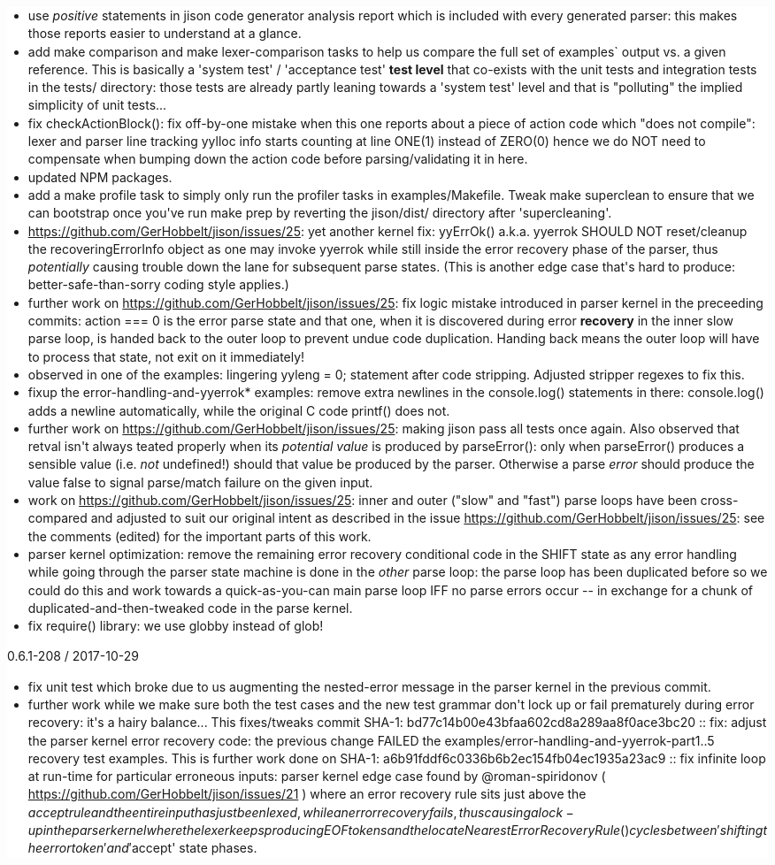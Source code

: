   * use *positive* statements in jison code generator analysis report which is included with every generated parser: this makes those reports easier to understand at a glance.
  * add make comparison and make lexer-comparison tasks to help us compare the full set of examples` output vs. a given reference. This is basically a 'system test' / 'acceptance test' **test level** that co-exists with the unit tests and integration tests in the tests/ directory: those tests are already partly leaning towards a 'system test' level and that is "polluting" the implied simplicity of unit tests...
  * fix checkActionBlock(): fix off-by-one mistake when this one reports about a piece of action code which "does not compile": lexer and parser line tracking yylloc info starts counting at line ONE(1) instead of ZERO(0) hence we do NOT need to compensate when bumping down the action code before parsing/validating it in here.
  * updated NPM packages.
  * add a make profile task to simply only run the profiler tasks in examples/Makefile. Tweak make superclean to ensure that we can bootstrap once you've run make prep by reverting the jison/dist/ directory after 'supercleaning'.
  * https://github.com/GerHobbelt/jison/issues/25: yet another kernel fix: yyErrOk() a.k.a. yyerrok SHOULD NOT reset/cleanup the recoveringErrorInfo object as one may invoke yyerrok while still inside the error recovery phase of the parser, thus *potentially* causing trouble down the lane for subsequent parse states. (This is another edge case that's hard to produce: better-safe-than-sorry coding style applies.)
  * further work on https://github.com/GerHobbelt/jison/issues/25: fix logic mistake introduced in parser kernel in the preceeding commits: action === 0 is the error parse state and that one, when it is discovered during error **recovery** in the inner slow parse loop, is handed back to the outer loop to prevent undue code duplication. Handing back means the outer loop will have to process that state, not exit on it immediately!
  * observed in one of the examples: lingering yyleng = 0; statement after code stripping. Adjusted stripper regexes to fix this.
  * fixup the error-handling-and-yyerrok* examples: remove extra newlines in the console.log() statements in there: console.log() adds a newline automatically, while the original C code printf() does not.
  * further work on https://github.com/GerHobbelt/jison/issues/25: making jison pass all tests once again. Also observed that retval isn't always teated properly when its *potential value* is produced by parseError(): only when parseError() produces a sensible value (i.e. *not* undefined!) should that value be produced by the parser. Otherwise a parse *error* should produce the value false to signal parse/match failure on the given input.
  * work on https://github.com/GerHobbelt/jison/issues/25: inner and outer ("slow" and "fast") parse loops have been cross-compared and adjusted to suit our original intent as described in the issue https://github.com/GerHobbelt/jison/issues/25: see the comments (edited) for the important parts of this work.
  * parser kernel optimization: remove the remaining error recovery conditional code in the SHIFT state as any error handling while going through the parser state machine is done in the *other* parse loop: the parse loop has been duplicated before so we could do this and work towards a quick-as-you-can main parse loop IFF no parse errors occur -- in exchange for a chunk of duplicated-and-then-tweaked code in the parse kernel.
  * fix require() library: we use globby instead of glob!

0.6.1-208 / 2017-10-29

  * fix unit test which broke due to us augmenting the nested-error message in the parser kernel in the previous commit.
  * further work while we make sure both the test cases and the new test grammar don't lock up or fail prematurely during error recovery: it's a hairy balance...  This fixes/tweaks commit SHA-1: bd77c14b00e43bfaa602cd8a289aa8f0ace3bc20 :: fix: adjust the parser kernel error recovery code: the previous change FAILED the examples/error-handling-and-yyerrok-part1..5 recovery test examples. This is further work done on SHA-1: a6b91fddf6c0336b6b2ec154fb04ec1935a23ac9 :: fix infinite loop at run-time for particular erroneous inputs: parser kernel edge case found by @roman-spiridonov ( https://github.com/GerHobbelt/jison/issues/21 ) where an error recovery rule sits just above the $accept rule and the entire input has just been lexed, while an error recovery fails, thus causing a lock-up in the parser kernel where the lexer keeps producing EOF tokens and the locateNearestErrorRecoveryRule() cycles between 'shifting the error token' and '$accept' state phases.